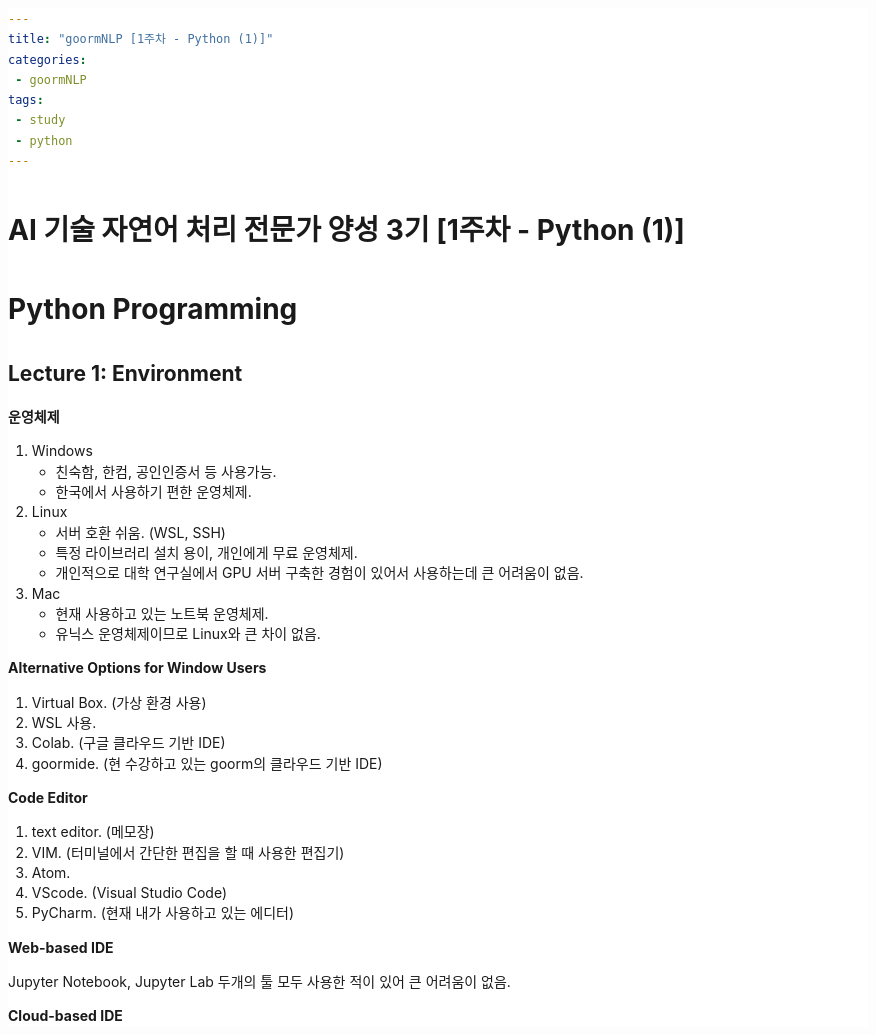 ```yaml
---
title: "goormNLP [1주차 - Python (1)]"  
categories:
 - goormNLP
tags:
 - study
 - python
---
```


# AI 기술 자연어 처리 전문가 양성 3기 [1주차 - Python (1)]

# Python Programming

## Lecture 1: Environment

**운영체제**

1. Windows
    * 친숙함, 한컴, 공인인증서 등 사용가능.
    * 한국에서 사용하기 편한 운영체제.
2. Linux
    * 서버 호환 쉬움. (WSL, SSH)
    * 특정 라이브러리 설치 용이, 개인에게 무료 운영체제.
    * 개인적으로 대학 연구실에서 GPU 서버 구축한 경험이 있어서 사용하는데 큰 어려움이 없음.
3. Mac
    * 현재 사용하고 있는 노트북 운영체제.
    * 유닉스 운영체제이므로 Linux와 큰 차이 없음.

**Alternative Options for Window Users**

1. Virtual Box. (가상 환경 사용)
2. WSL 사용.
3. Colab. (구글 클라우드 기반 IDE)
4. goormide. (현 수강하고 있는 goorm의 클라우드 기반 IDE)

**Code Editor**

1. text editor. (메모장)
2. VIM. (터미널에서 간단한 편집을 할 때 사용한 편집기)
3. Atom.
4. VScode. (Visual Studio Code)
5. PyCharm. (현재 내가 사용하고 있는 에디터)

**Web-based IDE**

Jupyter Notebook, Jupyter Lab
두개의 툴 모두 사용한 적이 있어 큰 어려움이 없음.

**Cloud-based IDE**
